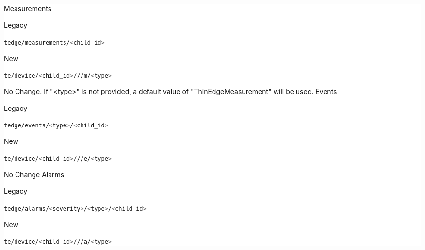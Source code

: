 
<tr>
  <td>Measurements</td>
  <td>
    <p>Legacy</p>

```sh
tedge/measurements/<child_id>
```

  <p>New</p>

```sh
te/device/<child_id>///m/<type>
```

  </td>
  <td>
    No Change. If "&lt;type&gt;" is not provided, a default value of "ThinEdgeMeasurement" will be used.
  </td>
</tr>


<tr>
  <td>Events</td>
  <td>
    <p>Legacy</p>

```sh
tedge/events/<type>/<child_id>
```

  <p>New</p>

```sh
te/device/<child_id>///e/<type>
```

  </td>
  <td>
    No Change
  </td>
</tr>


<tr>
  <td>Alarms</td>
  <td>
    <p>Legacy</p>

```sh
tedge/alarms/<severity>/<type>/<child_id>
```

  <p>New</p>

```sh
te/device/<child_id>///a/<type>
```
